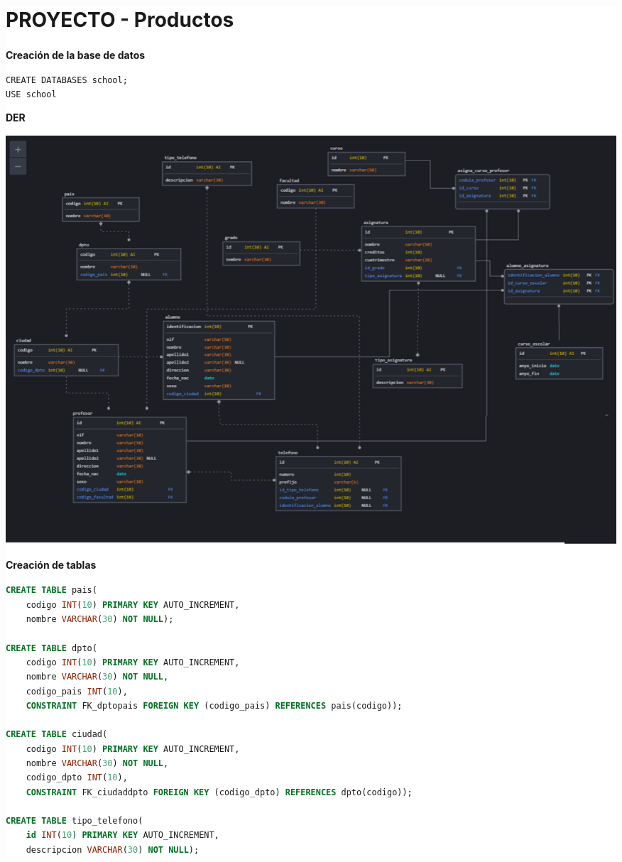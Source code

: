 # PROYECTO - Productos



**Creación de la base de datos**

```
CREATE DATABASES school;
USE school
```

**DER**

![image](DER_SCHOOL.png)

**Creación de tablas**

```sql
CREATE TABLE pais(
    codigo INT(10) PRIMARY KEY AUTO_INCREMENT,
    nombre VARCHAR(30) NOT NULL);

CREATE TABLE dpto(
    codigo INT(10) PRIMARY KEY AUTO_INCREMENT,
    nombre VARCHAR(30) NOT NULL,
    codigo_pais INT(10),
    CONSTRAINT FK_dptopais FOREIGN KEY (codigo_pais) REFERENCES pais(codigo));

CREATE TABLE ciudad(
    codigo INT(10) PRIMARY KEY AUTO_INCREMENT,
    nombre VARCHAR(30) NOT NULL,
    codigo_dpto INT(10),
    CONSTRAINT FK_ciudaddpto FOREIGN KEY (codigo_dpto) REFERENCES dpto(codigo));
    
CREATE TABLE tipo_telefono(
    id INT(10) PRIMARY KEY AUTO_INCREMENT,
    descripcion VARCHAR(30) NOT NULL);
```